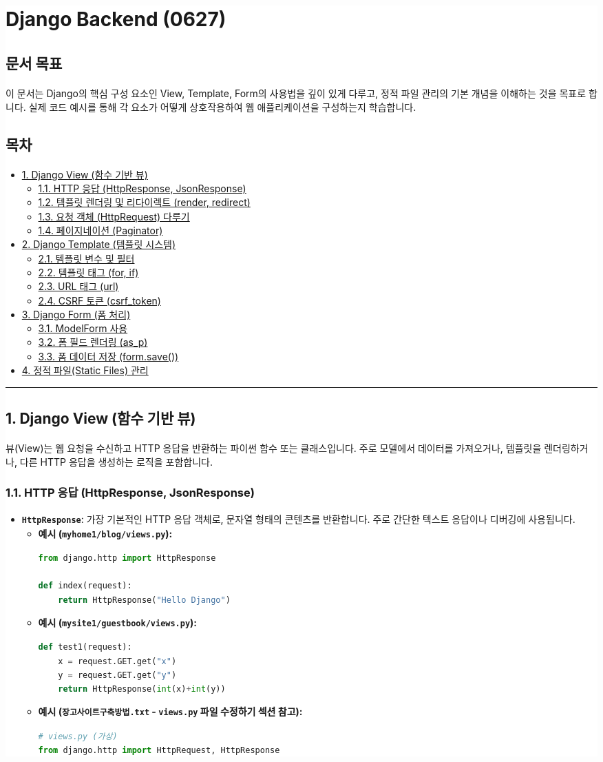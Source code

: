 # Django Backend (0627)

## 문서 목표
이 문서는 Django의 핵심 구성 요소인 View, Template, Form의 사용법을 깊이 있게 다루고, 정적 파일 관리의 기본 개념을 이해하는 것을 목표로 합니다. 실제 코드 예시를 통해 각 요소가 어떻게 상호작용하여 웹 애플리케이션을 구성하는지 학습합니다.

## 목차
- [1. Django View (함수 기반 뷰)](#1-django-view-함수-기반-뷰)
  - [1.1. HTTP 응답 (HttpResponse, JsonResponse)](#11-http-응답-httpresponse-jsonresponse)
  - [1.2. 템플릿 렌더링 및 리다이렉트 (render, redirect)](#12-템플릿-렌더링-및-리다이렉트-render-redirect)
  - [1.3. 요청 객체 (HttpRequest) 다루기](#13-요청-객체-httprequest-다루기)
  - [1.4. 페이지네이션 (Paginator)](#14-페이지네이션-paginator)
- [2. Django Template (템플릿 시스템)](#2-django-template-템플릿-시스템)
  - [2.1. 템플릿 변수 및 필터](#21-템플릿-변수-및-필터)
  - [2.2. 템플릿 태그 (for, if)](#22-템플릿-태그-for-if)
  - [2.3. URL 태그 (url)](#23-url-태그-url)
  - [2.4. CSRF 토큰 (csrf_token)](#24-csrf-토큰-csrf_token)
- [3. Django Form (폼 처리)](#3-django-form-폼-처리)
  - [3.1. ModelForm 사용](#31-modelform-사용)
  - [3.2. 폼 필드 렌더링 (as_p)](#32-폼-필드-렌더링-as_p)
  - [3.3. 폼 데이터 저장 (form.save())](#33-폼-데이터-저장-formsave)
- [4. 정적 파일(Static Files) 관리](#4-정적-파일static-files-관리)

---

## 1. Django View (함수 기반 뷰)

뷰(View)는 웹 요청을 수신하고 HTTP 응답을 반환하는 파이썬 함수 또는 클래스입니다. 주로 모델에서 데이터를 가져오거나, 템플릿을 렌더링하거나, 다른 HTTP 응답을 생성하는 로직을 포함합니다.

### 1.1. HTTP 응답 (HttpResponse, JsonResponse)

*   **`HttpResponse`**: 가장 기본적인 HTTP 응답 객체로, 문자열 형태의 콘텐츠를 반환합니다. 주로 간단한 텍스트 응답이나 디버깅에 사용됩니다.
    *   **예시 (`myhome1/blog/views.py`):**
        ```python
        from django.http import HttpResponse

        def index(request):
            return HttpResponse("Hello Django")
        ```
    *   **예시 (`mysite1/guestbook/views.py`):**
        ```python
        def test1(request):
            x = request.GET.get("x")
            y = request.GET.get("y")
            return HttpResponse(int(x)+int(y))
        ```
    *   **예시 (`장고사이트구축방법.txt` - `views.py` 파일 수정하기 섹션 참고):**
        ```python
        # views.py (가상)
        from django.http import HttpRequest, HttpResponse
